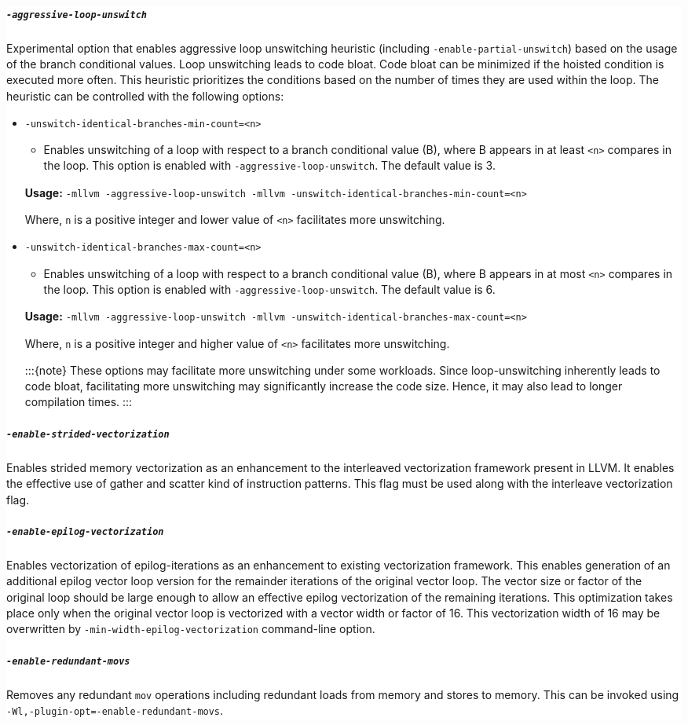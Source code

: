 ##### `-aggressive-loop-unswitch`

Experimental option that enables aggressive loop unswitching heuristic
(including `-enable-partial-unswitch`) based on the usage of the branch
conditional values. Loop unswitching leads to code bloat. Code bloat can be
minimized if the hoisted condition is executed more often. This heuristic
prioritizes the conditions based on the number of times they are used within the
loop. The heuristic can be controlled with the following options:

- `-unswitch-identical-branches-min-count=<n>`
  - Enables unswitching of a loop with respect to a branch conditional value
    (B), where B appears in at least `<n>` compares in the loop. This option is
    enabled with `-aggressive-loop-unswitch`. The default value is 3.

  **Usage:** `-mllvm -aggressive-loop-unswitch -mllvm -unswitch-identical-branches-min-count=<n>`

  Where, `n` is a positive integer and lower value of `<n>` facilitates more
  unswitching.
- `-unswitch-identical-branches-max-count=<n>`
  - Enables unswitching of a loop with respect to a branch conditional value
    (B), where B appears in at most `<n>` compares in the loop. This option is
    enabled with `-aggressive-loop-unswitch`. The default value is 6.

  **Usage:** `-mllvm -aggressive-loop-unswitch -mllvm -unswitch-identical-branches-max-count=<n>`

  Where, `n` is a positive integer and higher value of `<n>` facilitates more unswitching.

   :::{note}
   These options may facilitate more unswitching under some workloads. Since
   loop-unswitching inherently leads to code bloat, facilitating more
   unswitching may significantly increase the code size. Hence, it may also lead
   to longer compilation times.
   :::

##### `-enable-strided-vectorization`

Enables strided memory vectorization as an enhancement to the interleaved
vectorization framework present in LLVM. It enables the effective use of gather
and scatter kind of instruction patterns. This flag must be used along with the
interleave vectorization flag.

##### `-enable-epilog-vectorization`

Enables vectorization of epilog-iterations as an enhancement to existing
vectorization framework. This enables generation of an additional epilog vector
loop version for the remainder iterations of the original vector loop. The
vector size or factor of the original loop should be large enough to allow an
effective epilog vectorization of the remaining iterations. This optimization
takes place only when the original vector loop is vectorized with a vector width
or factor of 16. This vectorization width of 16 may be overwritten by
`-min-width-epilog-vectorization` command-line option.

##### `-enable-redundant-movs`

Removes any redundant `mov` operations including redundant loads from memory and
stores to memory. This can be invoked using
`-Wl,-plugin-opt=-enable-redundant-movs`.
